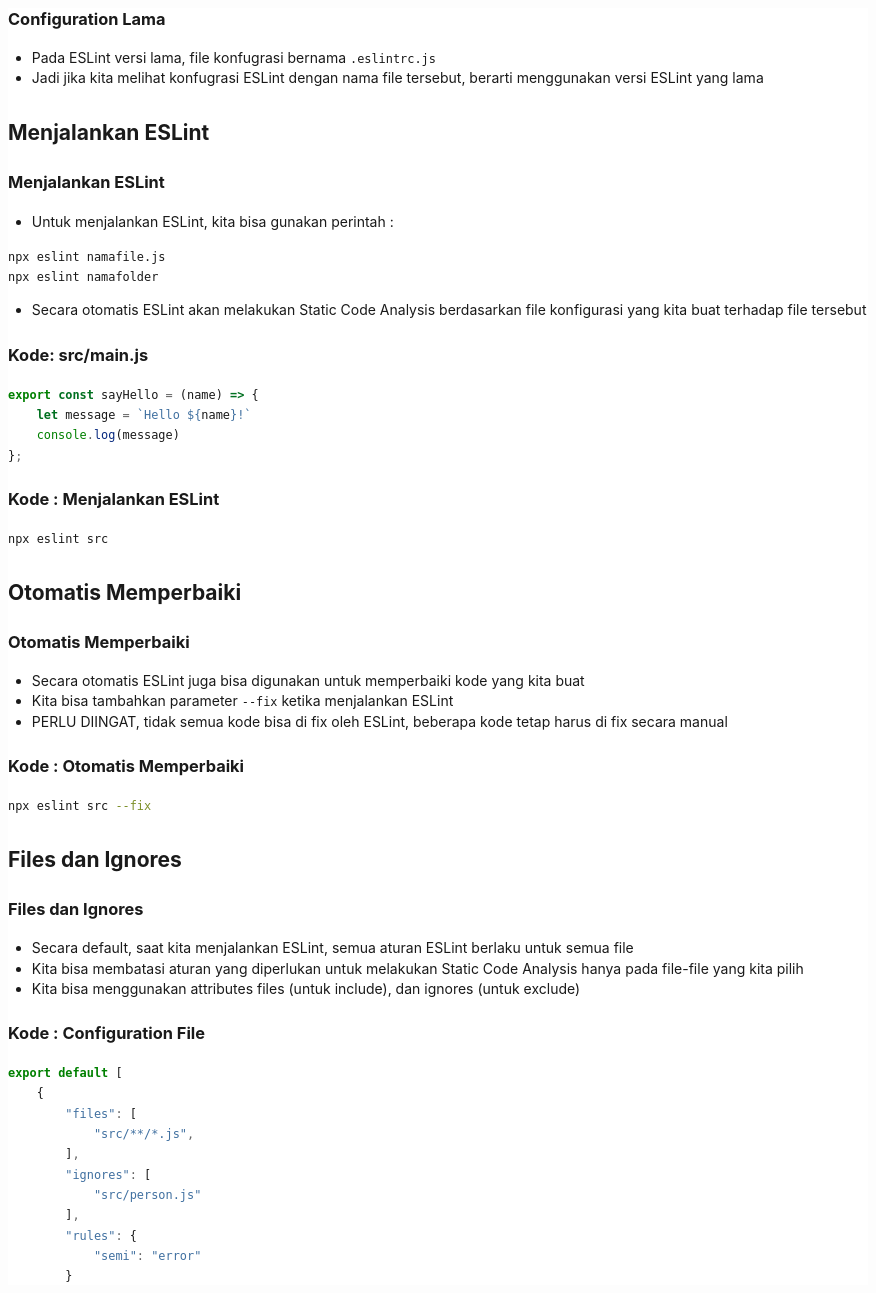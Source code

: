 ### Configuration Lama
- Pada ESLint versi lama, file konfugrasi bernama `.eslintrc.js`
- Jadi jika kita melihat konfugrasi ESLint dengan nama file tersebut, berarti menggunakan versi ESLint yang lama

## Menjalankan ESLint

### Menjalankan ESLint
- Untuk menjalankan ESLint, kita bisa gunakan perintah :

```bash
npx eslint namafile.js
npx eslint namafolder
```

- Secara otomatis ESLint akan melakukan Static Code Analysis berdasarkan file konfigurasi yang kita buat terhadap file tersebut

### Kode: src/main.js
```js
export const sayHello = (name) => {
    let message = `Hello ${name}!`
    console.log(message)
};
```

### Kode : Menjalankan ESLint
```npx eslint src```

## Otomatis Memperbaiki

### Otomatis Memperbaiki
- Secara otomatis ESLint juga bisa digunakan untuk memperbaiki kode yang kita buat
- Kita bisa tambahkan parameter `--fix` ketika menjalankan ESLint
- PERLU DIINGAT, tidak semua kode bisa di fix oleh ESLint, beberapa kode tetap harus di fix secara manual

### Kode : Otomatis Memperbaiki
```bash
npx eslint src --fix
```

## Files dan Ignores

### Files dan Ignores
- Secara default, saat kita menjalankan ESLint, semua aturan ESLint berlaku untuk semua file
- Kita bisa membatasi aturan yang diperlukan untuk melakukan Static Code Analysis hanya pada file-file yang kita pilih
- Kita bisa menggunakan attributes files (untuk include), dan ignores (untuk exclude)

### Kode : Configuration File
```javascript
export default [
    {
        "files": [
            "src/**/*.js",
        ],
        "ignores": [
            "src/person.js"
        ],
        "rules": {
            "semi": "error"
        }
```